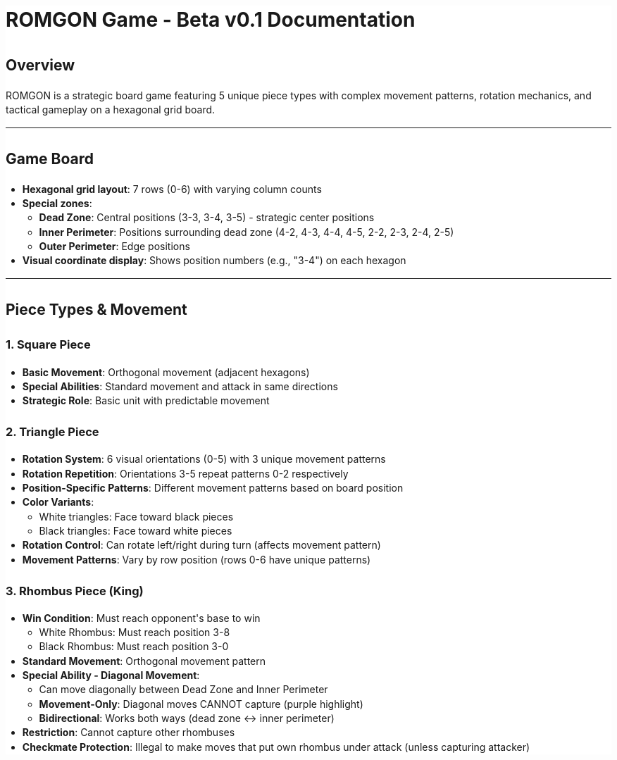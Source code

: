 # ROMGON Game - Beta v0.1 Documentation

## Overview
ROMGON is a strategic board game featuring 5 unique piece types with complex movement patterns, rotation mechanics, and tactical gameplay on a hexagonal grid board.

---

## Game Board
- **Hexagonal grid layout**: 7 rows (0-6) with varying column counts
- **Special zones**:
  - **Dead Zone**: Central positions (3-3, 3-4, 3-5) - strategic center positions
  - **Inner Perimeter**: Positions surrounding dead zone (4-2, 4-3, 4-4, 4-5, 2-2, 2-3, 2-4, 2-5)
  - **Outer Perimeter**: Edge positions
- **Visual coordinate display**: Shows position numbers (e.g., "3-4") on each hexagon

---

## Piece Types & Movement

### 1. Square Piece
- **Basic Movement**: Orthogonal movement (adjacent hexagons)
- **Special Abilities**: Standard movement and attack in same directions
- **Strategic Role**: Basic unit with predictable movement

### 2. Triangle Piece
- **Rotation System**: 6 visual orientations (0-5) with 3 unique movement patterns
- **Rotation Repetition**: Orientations 3-5 repeat patterns 0-2 respectively
- **Position-Specific Patterns**: Different movement patterns based on board position
- **Color Variants**:
  - White triangles: Face toward black pieces
  - Black triangles: Face toward white pieces
- **Rotation Control**: Can rotate left/right during turn (affects movement pattern)
- **Movement Patterns**: Vary by row position (rows 0-6 have unique patterns)

### 3. Rhombus Piece (King)
- **Win Condition**: Must reach opponent's base to win
  - White Rhombus: Must reach position 3-8
  - Black Rhombus: Must reach position 3-0
- **Standard Movement**: Orthogonal movement pattern
- **Special Ability - Diagonal Movement**:
  - Can move diagonally between Dead Zone and Inner Perimeter
  - **Movement-Only**: Diagonal moves CANNOT capture (purple highlight)
  - **Bidirectional**: Works both ways (dead zone ↔ inner perimeter)
- **Restriction**: Cannot capture other rhombuses
- **Checkmate Protection**: Illegal to make moves that put own rhombus under attack (unless capturing attacker)
